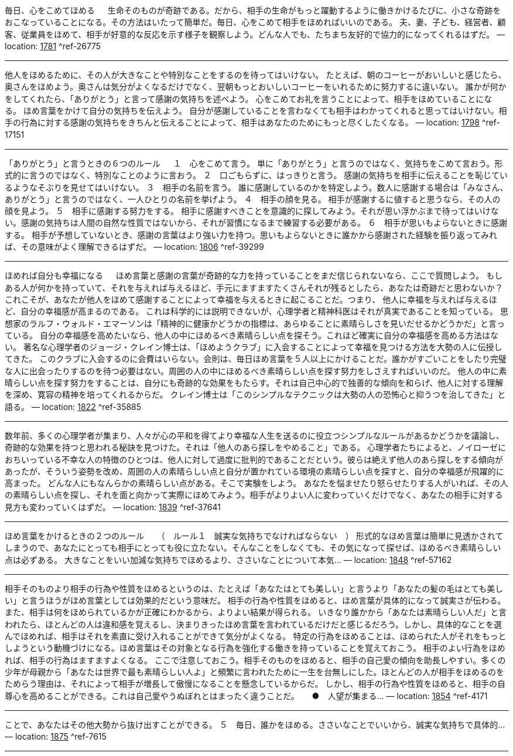 毎日、心をこめてほめる 　 生命そのものが奇跡である。だから、相手の生命がもっと躍動するように働きかけるたびに、小さな奇跡をおこなっていることになる。その方法はいたって簡単だ。毎日、心をこめて相手をほめればいいのである。 夫、妻、子ども、経営者、顧客、従業員をほめて、相手が好意的な反応を示す様子を観察しよう。どんな人でも、たちまち友好的で協力的になってくれるはずだ。 — location: [1781](kindle://book?action=open&asin=B097GQ1TWN&location=1781) ^ref-26775

---
他人をほめるために、その人が大きなことや特別なことをするのを待ってはいけない。 たとえば、朝のコーヒーがおいしいと感じたら、奥さんをほめよう。奥さんは気分がよくなるだけでなく、翌朝もっとおいしいコーヒーをいれるために努力するに違いない。 誰かが何かをしてくれたら、「ありがとう」と言って感謝の気持ちを述べよう。 心をこめてお礼を言うことによって、相手をほめていることになる。 ほめ言葉をかけて自分の気持ちを伝えよう。 自分が感謝していることを言わなくても相手はわかってくれると思ってはいけない。相手の行為に対する感謝の気持ちをきちんと伝えることによって、相手はあなたのためにもっと尽くしたくなる。 — location: [1798](kindle://book?action=open&asin=B097GQ1TWN&location=1798) ^ref-17151

---
「ありがとう」と言うときの６つのルール 　 １　心をこめて言う。 単に「ありがとう」と言うのではなく、気持ちをこめて言おう。形式的に言うのではなく、特別なことのように言おう。 ２　口ごもらずに、はっきりと言う。 感謝の気持ちを相手に伝えることを恥じているようなそぶりを見せてはいけない。 ３　相手の名前を言う。 誰に感謝しているのかを特定しよう。数人に感謝する場合は「みなさん、ありがとう」と言うのではなく、一人ひとりの名前を挙げよう。 ４　相手の顔を見る。 相手が感謝するに値すると思うなら、その人の顔を見よう。 ５　相手に感謝する努力をする。 相手に感謝すべきことを意識的に探してみよう。それが思い浮かぶまで待ってはいけない。感謝の気持ちは人間の自然な性質ではないから、それが習慣になるまで練習する必要がある。 ６　相手が思いもよらないときに感謝する。 相手が予想していないとき、感謝の言葉はより強い力を持つ。思いもよらないときに誰かから感謝された経験を振り返ってみれば、その意味がよく理解できるはずだ。 — location: [1806](kindle://book?action=open&asin=B097GQ1TWN&location=1806) ^ref-39299

---
ほめれば自分も幸福になる 　 ほめ言葉と感謝の言葉が奇跡的な力を持っていることをまだ信じられないなら、ここで質問しよう。 もしある人が何かを持っていて、それを与えれば与えるほど、手元にますますたくさんそれが残るとしたら、あなたは奇跡だと思わないか？ これこそが、あなたが他人をほめて感謝することによって幸福を与えるときに起こることだ。つまり、 他人に幸福を与えれば与えるほど、自分の幸福感が高まるのである。 これは科学的には説明できないが、心理学者と精神科医はそれが真実であることを知っている。 思想家のラルフ・ウォルド・エマーソンは「精神的に健康かどうかの指標は、あらゆることに素晴らしさを見いだせるかどうかだ」と言っている。 自分の幸福感を高めたいなら、他人の中にほめるべき素晴らしい点を探そう。これほど確実に自分の幸福感を高める方法はない。 著名な心理学者のジョージ・クレイン博士は、「ほめようクラブ」に入会することによって幸福を見つける方法を大勢の人に伝授してきた。 このクラブに入会するのに会費はいらない。会則は、毎日ほめ言葉を５人以上にかけることだ。誰かがすごいことをしたり完璧な人に出会ったりするのを待つ必要はない。周囲の人の中にほめるべき素晴らしい点を探す努力をしさえすればいいのだ。 他人の中に素晴らしい点を探す努力をすることは、自分にも奇跡的な効果をもたらす。それは自己中心的で独善的な傾向を和らげ、他人に対する理解を深め、寛容の精神を培ってくれるからだ。 クレイン博士は「このシンプルなテクニックは大勢の人の恐怖心と抑うつを治してきた」と語る。 — location: [1822](kindle://book?action=open&asin=B097GQ1TWN&location=1822) ^ref-35885

---
数年前、多くの心理学者が集まり、人々が心の平和を得てより幸福な人生を送るのに役立つシンプルなルールがあるかどうかを議論し、奇跡的な効果を持つと思われる秘訣を見つけた。それは「他人のあら探しをやめること」である。 心理学者たちによると、ノイローゼにおちいっている不幸な人の特徴のひとつは、他人に対して過度に批判的であることだという。彼らは絶えず他人のあら探しをする傾向があったが、そういう姿勢を改め、周囲の人の素晴らしい点と自分が置かれている環境の素晴らしい点を探すと、自分の幸福感が飛躍的に高まった。 どんな人にもなんらかの素晴らしい点がある。そこで実験をしよう。 あなたを悩ませたり怒らせたりする人がいれば、その人の素晴らしい点を探し、それを面と向かって実際にほめてみよう。相手がよりよい人に変わっていくだけでなく、あなたの相手に対する見方も変わっていくはずだ。 — location: [1839](kindle://book?action=open&asin=B097GQ1TWN&location=1839) ^ref-37641

---
ほめ言葉をかけるときの２つのルール 　 （　ルール１　誠実な気持ちでなければならない　） 形式的なほめ言葉は簡単に見透かされてしまうので、あなたにとっても相手にとっても役に立たない。そんなことをしなくても、その気になって探せば、ほめるべき素晴らしい点は必ずある。 大きなことをいい加減な気持ちでほめるより、ささいなことについて本気… — location: [1848](kindle://book?action=open&asin=B097GQ1TWN&location=1848) ^ref-57162

---
相手そのものより相手の行為や性質をほめるというのは、たとえば「あなたはとても美しい」と言うより「あなたの髪の毛はとても美しい」と言うほうがほめ言葉としては効果的だという意味だ。 相手の行為や性質をほめると、ほめ言葉が具体的になって誠実さが伝わる。また、相手は何をほめられているかが正確にわかるから、よりよい結果が得られる。 いきなり誰かから「あなたは素晴らしい人だ」と言われたら、ほとんどの人は違和感を覚えるし、決まりきったほめ言葉を言われているだけだと感じるだろう。しかし、具体的なことを選んでほめれば、相手はそれを素直に受け入れることができて気分がよくなる。 特定の行為をほめることは、ほめられた人がそれをもっとしようという動機づけになる。ほめ言葉はその対象となる行為を強化する働きを持っていることを覚えておこう。 相手のよい行為をほめれば、相手の行為はますますよくなる。 ここで注意しておこう。相手そのものをほめると、相手の自己愛の傾向を助長しやすい。多くの少年が母親から「あなたは世界で最も素晴らしい人よ」と頻繁に言われたために一生を台無しにした。ほとんどの人が相手をほめるのをためらう理由は、それによって相手が増長して傲慢になることを懸念しているからだ。 しかし、相手の行為や性質をほめると、相手の自尊心を高めることができる。これは自己愛やうぬぼれとはまったく違うことだ。 　 ●　人望が集まる… — location: [1854](kindle://book?action=open&asin=B097GQ1TWN&location=1854) ^ref-4171

---
ことで、あなたはその他大勢から抜け出すことができる。 ５　毎日、誰かをほめる。ささいなことでいいから、誠実な気持ちで具体的… — location: [1875](kindle://book?action=open&asin=B097GQ1TWN&location=1875) ^ref-7615

---